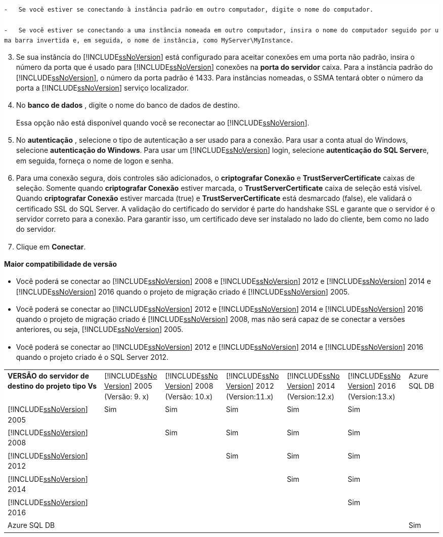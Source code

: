     -   Se você estiver se conectando à instância padrão em outro computador, digite o nome do computador.  
  
    -   Se você estiver se conectando a uma instância nomeada em outro computador, insira o nome do computador seguido por uma barra invertida e, em seguida, o nome de instância, como MyServer\MyInstance.  
  
3.  Se sua instância do [!INCLUDE[ssNoVersion](../../includes/ssnoversion-md.md)] está configurado para aceitar conexões em uma porta não padrão, insira o número da porta que é usado para [!INCLUDE[ssNoVersion](../../includes/ssnoversion-md.md)] conexões na **porta do servidor** caixa. Para a instância padrão do [!INCLUDE[ssNoVersion](../../includes/ssnoversion-md.md)], o número da porta padrão é 1433. Para instâncias nomeadas, o SSMA tentará obter o número da porta a [!INCLUDE[ssNoVersion](../../includes/ssnoversion-md.md)] serviço localizador.  
  
4.  No **banco de dados** , digite o nome do banco de dados de destino.  
  
    Essa opção não está disponível quando você se reconectar ao [!INCLUDE[ssNoVersion](../../includes/ssnoversion-md.md)].  
  
5.  No **autenticação** , selecione o tipo de autenticação a ser usado para a conexão. Para usar a conta atual do Windows, selecione **autenticação do Windows**. Para usar um [!INCLUDE[ssNoVersion](../../includes/ssnoversion-md.md)] login, selecione **autenticação do SQL Server**e, em seguida, forneça o nome de logon e senha.  
  
6.  Para uma conexão segura, dois controles são adicionados, o **criptografar Conexão** e **TrustServerCertificate** caixas de seleção. Somente quando **criptografar Conexão** estiver marcada, o **TrustServerCertificate** caixa de seleção está visível. Quando **criptografar Conexão** estiver marcada (true) e **TrustServerCertificate** está desmarcado (false), ele validará o certificado SSL do SQL Server. A validação do certificado do servidor é parte do handshake SSL e garante que o servidor é o servidor correto para a conexão. Para garantir isso, um certificado deve ser instalado no lado do cliente, bem como no lado do servidor.  
  
7.  Clique em **Conectar**.  
  
**Maior compatibilidade de versão**  
  
-   Você poderá se conectar ao [!INCLUDE[ssNoVersion](../../includes/ssnoversion-md.md)] 2008 e [!INCLUDE[ssNoVersion](../../includes/ssnoversion-md.md)] 2012 e [!INCLUDE[ssNoVersion](../../includes/ssnoversion-md.md)] 2014 e [!INCLUDE[ssNoVersion](../../includes/ssnoversion-md.md)] 2016 quando o projeto de migração criado é [!INCLUDE[ssNoVersion](../../includes/ssnoversion-md.md)] 2005.  
  
-   Você poderá se conectar ao [!INCLUDE[ssNoVersion](../../includes/ssnoversion-md.md)] 2012 e [!INCLUDE[ssNoVersion](../../includes/ssnoversion-md.md)] 2014 e [!INCLUDE[ssNoVersion](../../includes/ssnoversion-md.md)] 2016 quando o projeto de migração criado é [!INCLUDE[ssNoVersion](../../includes/ssnoversion-md.md)] 2008, mas não será capaz de se conectar a versões anteriores, ou seja, [!INCLUDE[ssNoVersion](../../includes/ssnoversion-md.md)] 2005.  
  
-   Você poderá se conectar ao [!INCLUDE[ssNoVersion](../../includes/ssnoversion-md.md)] 2012 e [!INCLUDE[ssNoVersion](../../includes/ssnoversion-md.md)] 2014 e [!INCLUDE[ssNoVersion](../../includes/ssnoversion-md.md)] 2016 quando o projeto criado é o SQL Server 2012.  
  
||||||||  
|-|-|-|-|-|-|-|  
|**VERSÃO do servidor de destino do projeto tipo Vs**|[!INCLUDE[ssNoVersion](../../includes/ssnoversion-md.md)] 2005<br /> (Versão: 9. x)|[!INCLUDE[ssNoVersion](../../includes/ssnoversion-md.md)] 2008<br /> (Versão: 10.x)|[!INCLUDE[ssNoVersion](../../includes/ssnoversion-md.md)] 2012 <br />(Version:11.x)|[!INCLUDE[ssNoVersion](../../includes/ssnoversion-md.md)] 2014 <br />(Version:12.x)|[!INCLUDE[ssNoVersion](../../includes/ssnoversion-md.md)] 2016 <br />(Version:13.x)|Azure SQL DB|  
|[!INCLUDE[ssNoVersion](../../includes/ssnoversion-md.md)] 2005|Sim|Sim|Sim|Sim|Sim||  
|[!INCLUDE[ssNoVersion](../../includes/ssnoversion-md.md)] 2008||Sim|Sim|Sim|Sim||
|[!INCLUDE[ssNoVersion](../../includes/ssnoversion-md.md)] 2012|||Sim|Sim|Sim||
|[!INCLUDE[ssNoVersion](../../includes/ssnoversion-md.md)] 2014||||Sim|Sim||
|[!INCLUDE[ssNoVersion](../../includes/ssnoversion-md.md)] 2016|||||Sim||
|Azure SQL DB||||||Sim|
  